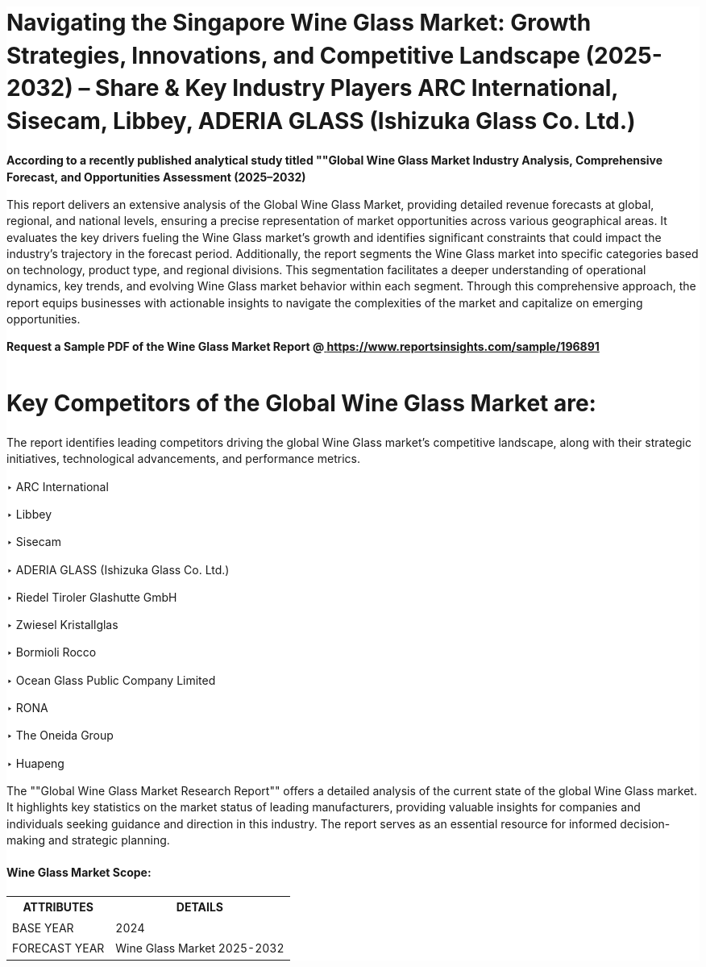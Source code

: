 # Navigating the Singapore Wine Glass Market: Growth Strategies, Innovations, and Competitive Landscape (2025-2032) – Share & Key Industry Players ARC International, Sisecam, Libbey, ADERIA GLASS (Ishizuka Glass Co. Ltd.)

<strong>According to a recently published analytical study titled ""Global Wine Glass Market Industry Analysis, Comprehensive Forecast, and Opportunities Assessment (2025–2032)</strong>

This report delivers an extensive analysis of the Global Wine Glass Market, providing detailed revenue forecasts at global, regional, and national levels, ensuring a precise representation of market opportunities across various geographical areas. It evaluates the key drivers fueling the Wine Glass market’s growth and identifies significant constraints that could impact the industry’s trajectory in the forecast period. Additionally, the report segments the Wine Glass market into specific categories based on technology, product type, and regional divisions. This segmentation facilitates a deeper understanding of operational dynamics, key trends, and evolving Wine Glass market behavior within each segment. Through this comprehensive approach, the report equips businesses with actionable insights to navigate the complexities of the market and capitalize on emerging opportunities.

<strong>Request a Sample PDF of the Wine Glass Market Report </strong><strong>@<a href=https://www.reportsinsights.com/sample/196891> https://www.reportsinsights.com/sample/196891</a></strong></font>

# <strong>Key Competitors of the Global Wine Glass Market are:</strong>

The report identifies leading competitors driving the global Wine Glass market’s competitive landscape, along with their strategic initiatives, technological advancements, and performance metrics.

‣ ARC International

‣ Libbey

‣ Sisecam

‣ ADERIA GLASS (Ishizuka Glass Co. Ltd.)

‣ Riedel Tiroler Glashutte GmbH

‣ Zwiesel Kristallglas

‣ Bormioli Rocco

‣ Ocean Glass Public Company Limited

‣ RONA

‣ The Oneida Group

‣ Huapeng

The ""Global Wine Glass Market Research Report"" offers a detailed analysis of the current state of the global Wine Glass market. It highlights key statistics on the market status of leading manufacturers, providing valuable insights for companies and individuals seeking guidance and direction in this industry. The report serves as an essential resource for informed decision-making and strategic planning.

<h4>Wine Glass Market Scope:</h4>
<table>
<tr>
<th>ATTRIBUTES</th>
<th>DETAILS</th>
</tr>
<tr>
<td>BASE YEAR</td>
<td>2024</td>
</tr>
<tr>
<td>FORECAST YEAR</td>
<td>Wine Glass Market 2025-2032</td>
